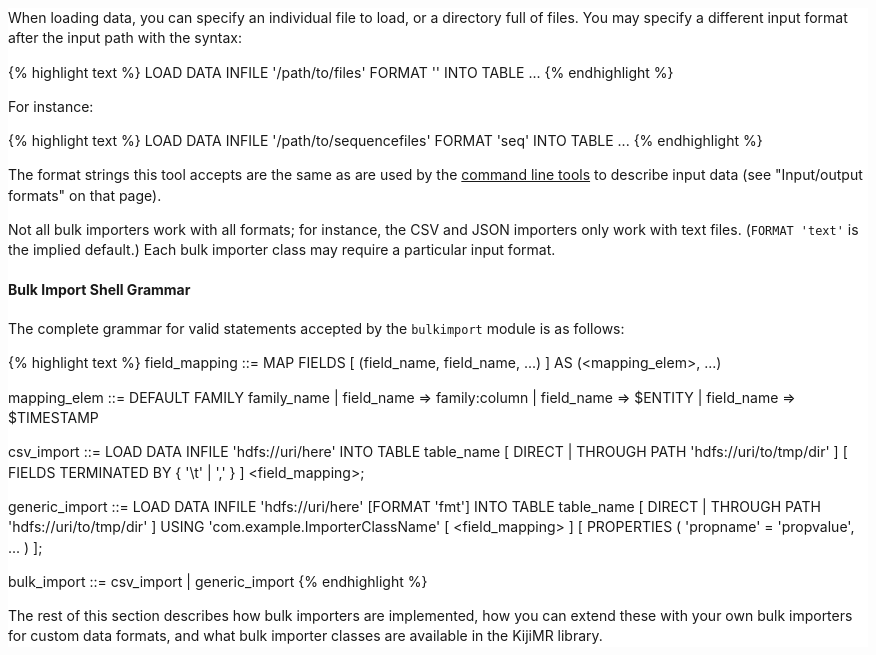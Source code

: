When loading data, you can specify an individual file to load, or a directory
full of files. You may specify a different input format after the input path
with the syntax:

{% highlight text %}
LOAD DATA INFILE '/path/to/files' FORMAT '<somefmt>' INTO TABLE ...
{% endhighlight %}

For instance:

{% highlight text %}
LOAD DATA INFILE '/path/to/sequencefiles' FORMAT 'seq' INTO TABLE ...
{% endhighlight %}

The format strings this tool accepts are the same as are used by the
<a href="../command-line-tools/">command line tools</a> to describe input data
(see "Input/output formats" on that page).

Not all bulk importers work with all formats; for instance, the CSV and JSON importers
only work with text files. (`FORMAT 'text'` is the implied default.)
Each bulk importer class may require a particular input format.

#### Bulk Import Shell Grammar

The complete grammar for valid statements accepted by the `bulkimport` module is as
follows:

{% highlight text %}
field_mapping ::= MAP FIELDS [ (field_name, field_name, ...) ] AS (<mapping_elem>, ...)

mapping_elem ::= DEFAULT FAMILY family_name
               | field_name => family:column
               | field_name => $ENTITY
               | field_name => $TIMESTAMP

csv_import ::= LOAD DATA INFILE 'hdfs://uri/here' INTO TABLE table_name
    [ DIRECT | THROUGH PATH 'hdfs://uri/to/tmp/dir' ]
    [ FIELDS TERMINATED BY { '\t' | ',' } ]
    <field_mapping>;

generic_import ::= LOAD DATA INFILE 'hdfs://uri/here' [FORMAT 'fmt']
    INTO TABLE table_name
    [ DIRECT | THROUGH PATH 'hdfs://uri/to/tmp/dir' ]
    USING 'com.example.ImporterClassName'
    [ <field_mapping> ]
    [ PROPERTIES ( 'propname' = 'propvalue', ... ) ];

bulk_import ::= csv_import | generic_import
{% endhighlight %}


The rest of this section describes how bulk importers are implemented, how you
can extend these with your own bulk importers for custom data formats, and what
bulk importer classes are available in the KijiMR library.
